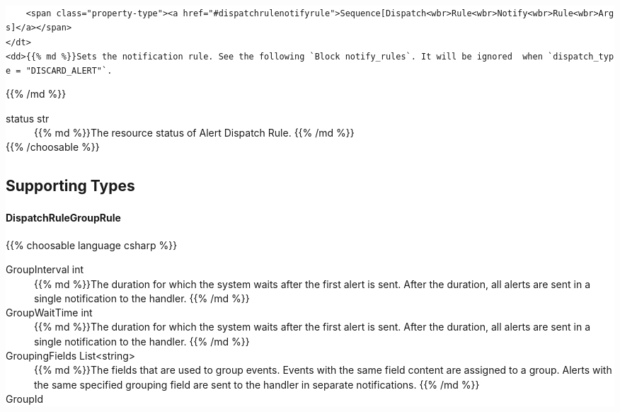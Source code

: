         <span class="property-type"><a href="#dispatchrulenotifyrule">Sequence[Dispatch<wbr>Rule<wbr>Notify<wbr>Rule<wbr>Args]</a></span>
    </dt>
    <dd>{{% md %}}Sets the notification rule. See the following `Block notify_rules`. It will be ignored  when `dispatch_type = "DISCARD_ALERT"`.
{{% /md %}}</dd><dt class="property-optional"
            title="Optional">
        <span id="state_status_python">
<a href="#state_status_python" style="color: inherit; text-decoration: inherit;">status</a>
</span>
        <span class="property-indicator"></span>
        <span class="property-type">str</span>
    </dt>
    <dd>{{% md %}}The resource status of Alert Dispatch Rule.
{{% /md %}}</dd></dl>
{{% /choosable %}}






## Supporting Types



<h4 id="dispatchrulegrouprule">Dispatch<wbr>Rule<wbr>Group<wbr>Rule</h4>

{{% choosable language csharp %}}
<dl class="resources-properties"><dt class="property-required"
            title="Required">
        <span id="groupinterval_csharp">
<a href="#groupinterval_csharp" style="color: inherit; text-decoration: inherit;">Group<wbr>Interval</a>
</span>
        <span class="property-indicator"></span>
        <span class="property-type">int</span>
    </dt>
    <dd>{{% md %}}The duration for which the system waits after the first alert is sent. After the duration, all alerts are sent in a single notification to the handler.
{{% /md %}}</dd><dt class="property-required"
            title="Required">
        <span id="groupwaittime_csharp">
<a href="#groupwaittime_csharp" style="color: inherit; text-decoration: inherit;">Group<wbr>Wait<wbr>Time</a>
</span>
        <span class="property-indicator"></span>
        <span class="property-type">int</span>
    </dt>
    <dd>{{% md %}}The duration for which the system waits after the first alert is sent. After the duration, all alerts are sent in a single notification to the handler.
{{% /md %}}</dd><dt class="property-required"
            title="Required">
        <span id="groupingfields_csharp">
<a href="#groupingfields_csharp" style="color: inherit; text-decoration: inherit;">Grouping<wbr>Fields</a>
</span>
        <span class="property-indicator"></span>
        <span class="property-type">List&lt;string&gt;</span>
    </dt>
    <dd>{{% md %}}The fields that are used to group events. Events with the same field content are assigned to a group. Alerts with the same specified grouping field are sent to the handler in separate notifications.
{{% /md %}}</dd><dt class="property-optional"
            title="Optional">
        <span id="groupid_csharp">
<a href="#groupid_csharp" style="color: inherit; text-decoration: inherit;">Group<wbr>Id</a>